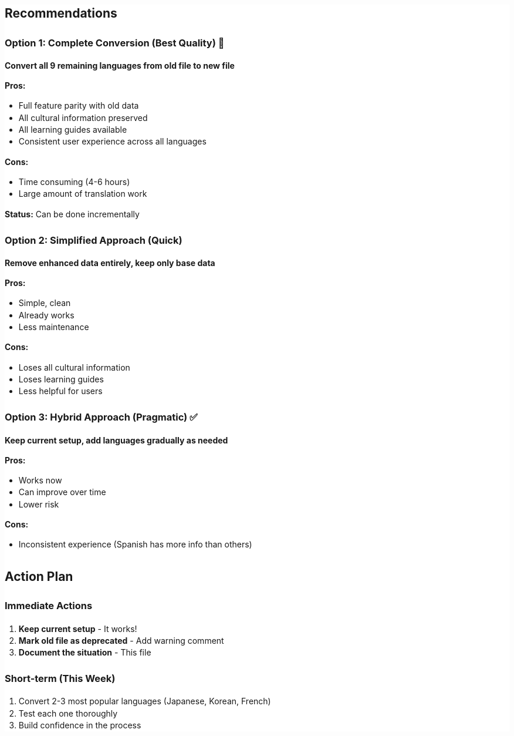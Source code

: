## Recommendations

### Option 1: Complete Conversion (Best Quality) 🌟
**Convert all 9 remaining languages from old file to new file**

**Pros:**
- Full feature parity with old data
- All cultural information preserved
- All learning guides available
- Consistent user experience across all languages

**Cons:**
- Time consuming (4-6 hours)
- Large amount of translation work

**Status:** Can be done incrementally

### Option 2: Simplified Approach (Quick)
**Remove enhanced data entirely, keep only base data**

**Pros:**
- Simple, clean
- Already works
- Less maintenance

**Cons:**
- Loses all cultural information
- Loses learning guides
- Less helpful for users

### Option 3: Hybrid Approach (Pragmatic) ✅
**Keep current setup, add languages gradually as needed**

**Pros:**
- Works now
- Can improve over time
- Lower risk

**Cons:**
- Inconsistent experience (Spanish has more info than others)

## Action Plan

### Immediate Actions
1. **Keep current setup** - It works!
2. **Mark old file as deprecated** - Add warning comment
3. **Document the situation** - This file

### Short-term (This Week)
1. Convert 2-3 most popular languages (Japanese, Korean, French)
2. Test each one thoroughly
3. Build confidence in the process
